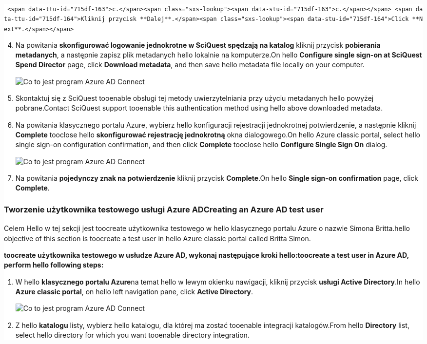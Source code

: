      <span data-ttu-id="715df-163">c.</span><span class="sxs-lookup"><span data-stu-id="715df-163">c.</span></span> <span data-ttu-id="715df-164">Kliknij przycisk **Dalej**.</span><span class="sxs-lookup"><span data-stu-id="715df-164">Click **Next**.</span></span>

4. <span data-ttu-id="715df-165">Na powitania **skonfigurować logowanie jednokrotne w SciQuest spędzają na katalog** kliknij przycisk **pobierania metadanych**, a następnie zapisz plik metadanych hello lokalnie na komputerze.</span><span class="sxs-lookup"><span data-stu-id="715df-165">On hello **Configure single sign-on at SciQuest Spend Director** page, click **Download metadata**, and then save hello metadata file locally on your computer.</span></span>
   
    ![Co to jest program Azure AD Connect][11]

5. <span data-ttu-id="715df-167">Skontaktuj się z SciQuest tooenable obsługi tej metody uwierzytelniania przy użyciu metadanych hello powyżej pobrane.</span><span class="sxs-lookup"><span data-stu-id="715df-167">Contact SciQuest support tooenable this authentication method using hello above downloaded metadata.</span></span>

6. <span data-ttu-id="715df-168">Na powitania klasycznego portalu Azure, wybierz hello konfiguracji rejestracji jednokrotnej potwierdzenie, a następnie kliknij **Complete** tooclose hello **skonfigurować rejestrację jednokrotną** okna dialogowego.</span><span class="sxs-lookup"><span data-stu-id="715df-168">On hello Azure classic portal, select hello single sign-on configuration confirmation, and then click **Complete** tooclose hello **Configure Single Sign On** dialog.</span></span> 
   
    ![Co to jest program Azure AD Connect][15]

7. <span data-ttu-id="715df-170">Na powitania **pojedynczy znak na potwierdzenie** kliknij przycisk **Complete**.</span><span class="sxs-lookup"><span data-stu-id="715df-170">On hello **Single sign-on confirmation** page, click **Complete**.</span></span>  

### <a name="creating-an-azure-ad-test-user"></a><span data-ttu-id="715df-171">Tworzenie użytkownika testowego usługi Azure AD</span><span class="sxs-lookup"><span data-stu-id="715df-171">Creating an Azure AD test user</span></span>
<span data-ttu-id="715df-172">Celem Hello w tej sekcji jest toocreate użytkownika testowego w hello klasycznego portalu Azure o nazwie Simona Britta.</span><span class="sxs-lookup"><span data-stu-id="715df-172">hello objective of this section is toocreate a test user in hello Azure classic portal called Britta Simon.</span></span>

<span data-ttu-id="715df-173">**toocreate użytkownika testowego w usłudze Azure AD, wykonaj następujące kroki hello:**</span><span class="sxs-lookup"><span data-stu-id="715df-173">**toocreate a test user in Azure AD, perform hello following steps:**</span></span>

1. <span data-ttu-id="715df-174">W hello **klasycznego portalu Azure**na temat hello w lewym okienku nawigacji, kliknij przycisk **usługi Active Directory**.</span><span class="sxs-lookup"><span data-stu-id="715df-174">In hello **Azure classic portal**, on hello left navigation pane, click **Active Directory**.</span></span>
   
    ![Co to jest program Azure AD Connect][100] 

2. <span data-ttu-id="715df-176">Z hello **katalogu** listy, wybierz hello katalogu, dla której ma zostać tooenable integracji katalogów.</span><span class="sxs-lookup"><span data-stu-id="715df-176">From hello **Directory** list, select hello directory for which you want tooenable directory integration.</span></span>


[1]: ./media/active-directory-saas-sciquest-spend-director-tutorial/tutorial_general_01.png
[2]: ./media/active-directory-saas-sciquest-spend-director-tutorial/tutorial_general_02.png
[3]: ./media/active-directory-saas-sciquest-spend-director-tutorial/tutorial_general_03.png
[4]: ./media/active-directory-saas-sciquest-spend-director-tutorial/tutorial_general_04.png
[5]: ./media/active-directory-saas-sciquest-spend-director-tutorial/tutorial_sciquest_spend_director_01.png
[6]: ./media/active-directory-saas-sciquest-spend-director-tutorial/tutorial_sciquest_spend_director_05.png
[8]: ./media/active-directory-saas-sciquest-spend-director-tutorial/tutorial_general_06.png
[9]: ./media/active-directory-saas-sciquest-spend-director-tutorial/tutorial_general_07.png
[10]: ./media/active-directory-saas-sciquest-spend-director-tutorial/tutorial_general_08.png
[11]: ./media/active-directory-saas-sciquest-spend-director-tutorial/tutorial_sciquest_spend_director_03.png
[15]: ./media/active-directory-saas-sciquest-spend-director-tutorial/tutorial_sciquest_spend_director_04.png
[100]: ./media/active-directory-saas-sciquest-spend-director-tutorial/tutorial_general_09.png 
[101]: ./media/active-directory-saas-sciquest-spend-director-tutorial/tutorial_general_10.png 
[102]: ./media/active-directory-saas-sciquest-spend-director-tutorial/tutorial_general_11.png 
[103]: ./media/active-directory-saas-sciquest-spend-director-tutorial/tutorial_general_12.png 
[104]: ./media/active-directory-saas-sciquest-spend-director-tutorial/tutorial_general_13.png 
[105]: ./media/active-directory-saas-sciquest-spend-director-tutorial/tutorial_general_14.png 
[106]: ./media/active-directory-saas-sciquest-spend-director-tutorial/tutorial_general_15.png 
[200]: ./media/active-directory-saas-sciquest-spend-director-tutorial/tutorial_general_16.png 
[201]: ./media/active-directory-saas-sciquest-spend-director-tutorial/tutorial_general_17.png 
[202]: ./media/active-directory-saas-sciquest-spend-director-tutorial/tutorial_sciquest_spend_director_06.png
[203]: ./media/active-directory-saas-sciquest-spend-director-tutorial/tutorial_general_18.png
[204]: ./media/active-directory-saas-sciquest-spend-director-tutorial/tutorial_general_19.png
[205]: ./media/active-directory-saas-sciquest-spend-director-tutorial/tutorial_general_20.png